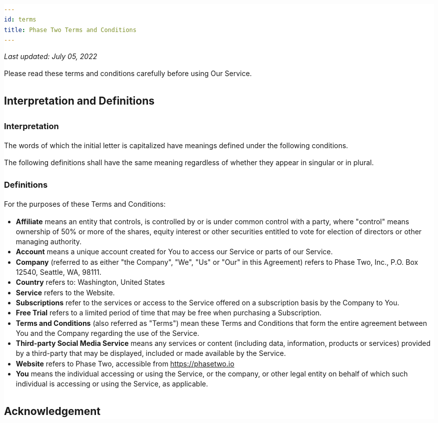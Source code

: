```yaml
---
id: terms
title: Phase Two Terms and Conditions
---
```


*Last updated: July 05, 2022*

Please read these terms and conditions carefully before using Our Service.

## Interpretation and Definitions

### Interpretation

The words of which the initial letter is capitalized have meanings defined
under the following conditions.

The following definitions shall have the same meaning regardless of whether
they appear in singular or in plural.

### Definitions

For the purposes of these Terms and Conditions:

  * **Affiliate** means an entity that controls, is controlled by or is under
    common control with a party, where "control" means ownership of 50% or
    more of the shares, equity interest or other securities entitled to vote
    for election of directors or other managing authority.
  * **Account** means a unique account created for You to access our Service or
    parts of our Service.
  * **Company** (referred to as either "the Company", "We", "Us" or "Our" in this
    Agreement) refers to Phase Two, Inc., P.O. Box 12540, Seattle, WA, 98111.
  * **Country** refers to: Washington, United States
  * **Service** refers to the Website.
  * **Subscriptions** refer to the services or access to the Service offered on a
    subscription basis by the Company to You.
  * **Free Trial** refers to a limited period of time that may be free when
    purchasing a Subscription.
  * **Terms and Conditions** (also referred as "Terms") mean these Terms and
    Conditions that form the entire agreement between You and the Company
    regarding the use of the Service.
  * **Third-party Social Media Service** means any services or content (including
    data, information, products or services) provided by a third-party that
    may be displayed, included or made available by the Service.
  * **Website** refers to Phase Two, accessible from <https://phasetwo.io>
  * **You** means the individual accessing or using the Service, or the company,
    or other legal entity on behalf of which such individual is accessing or
    using the Service, as applicable.

## Acknowledgement
